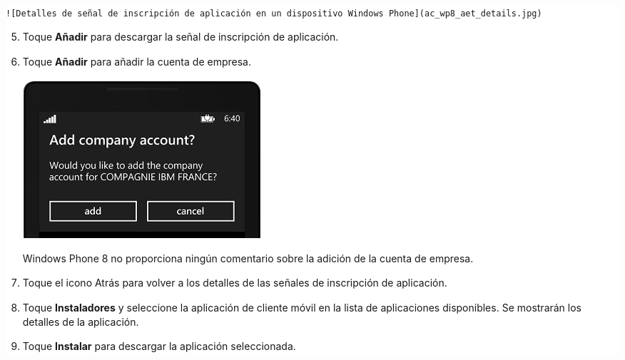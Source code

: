     ![Detalles de señal de inscripción de aplicación en un dispositivo Windows Phone](ac_wp8_aet_details.jpg)

5. Toque **Añadir** para descargar la señal de inscripción de aplicación.
6. Toque **Añadir** para añadir la cuenta de empresa.

    ![Adicción de una cuenta de empresa en un dispositivo Windows 8 Universal](ac_wp8_add_co_account.jpg)

    Windows Phone 8 no proporciona ningún comentario sobre la adición de la cuenta de empresa.

7. Toque el icono Atrás para volver a los detalles de las señales de inscripción de aplicación.
8. Toque **Instaladores** y seleccione la aplicación de cliente móvil en la lista de aplicaciones disponibles. Se mostrarán los detalles de la aplicación.
9. Toque **Instalar** para descargar la aplicación seleccionada.
